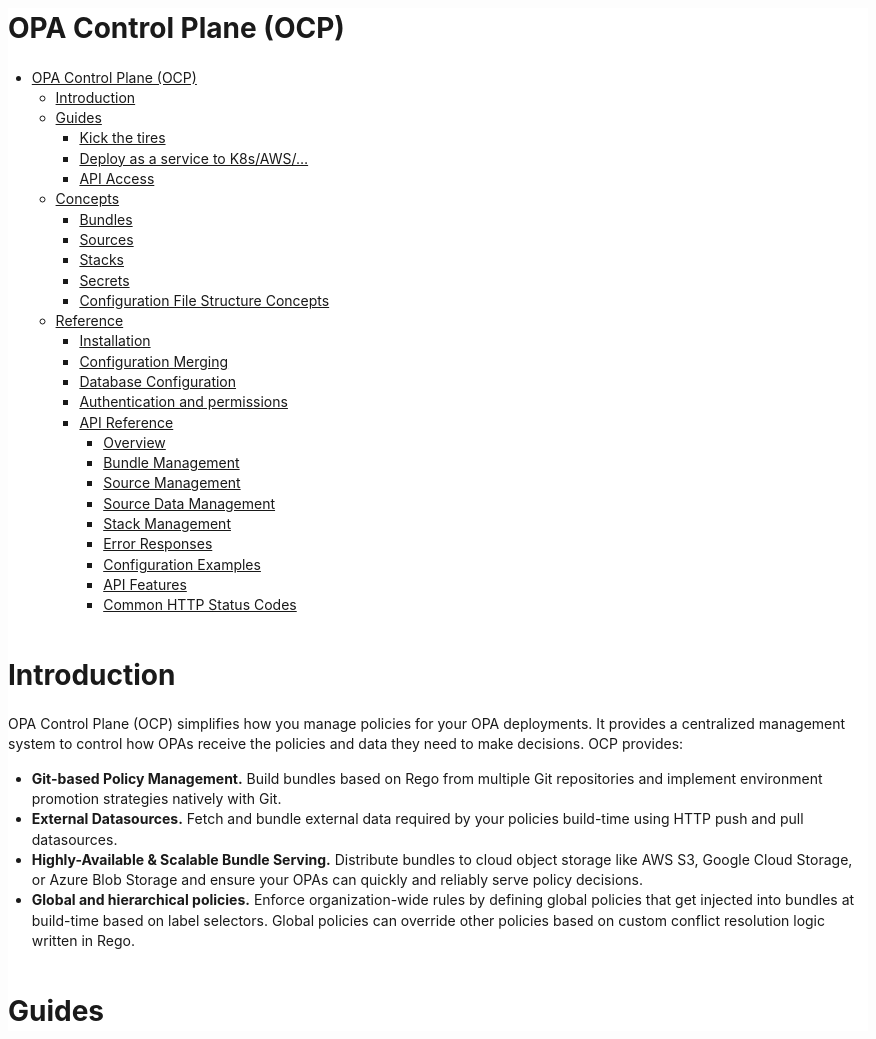 # OPA Control Plane (OCP)

- [OPA Control Plane (OCP)](#opa-control-plane-ocp)
  - [Introduction](#introduction)
  - [Guides](#guides)
    - [Kick the tires](#kick-the-tires)
    - [Deploy as a service to K8s/AWS/…](#deploy-as-a-service-to-k8sawsetc)
    - [API Access](#api-access)
  - [Concepts](#concepts)
    - [Bundles](#bundles)
    - [Sources](#sources)
    - [Stacks](#stacks)
    - [Secrets](#secrets)
    - [Configuration File Structure Concepts](#configuration-file-structure-concepts)
  - [Reference](#reference)
    - [Installation](#installation)
    - [Configuration Merging](#configuration-merging)
    - [Database Configuration](#database-configuration)
    - [Authentication and permissions](#authentication-and-permissions)
    - [API Reference](#api-reference)
      - [Overview](#overview)
      - [Bundle Management](#bundle-management)
      - [Source Management](#source-management)
      - [Source Data Management](#source-data-management)
      - [Stack Management](#stack-management)
      - [Error Responses](#error-responses)
      - [Configuration Examples](#configuration-examples)
      - [API Features](#api-features)
      - [Common HTTP Status Codes](#common-http-status-codes)

# Introduction

OPA Control Plane (OCP) simplifies how you manage policies for your OPA deployments. It provides a centralized management system to control how OPAs receive the policies and data they need to make decisions. OCP provides:

* **Git-based Policy Management.** Build bundles based on Rego from multiple Git repositories and implement environment promotion strategies natively with Git.
* **External Datasources.** Fetch and bundle external data required by your policies build-time using HTTP push and pull datasources.
* **Highly-Available & Scalable Bundle Serving.** Distribute bundles to cloud object storage like AWS S3, Google Cloud Storage, or Azure Blob Storage and ensure your OPAs can quickly and reliably serve policy decisions.
* **Global and hierarchical policies.** Enforce organization-wide rules by defining global policies that get injected into bundles at build-time based on label selectors. Global policies can override other policies based on custom conflict resolution logic written in Rego.

# Guides
